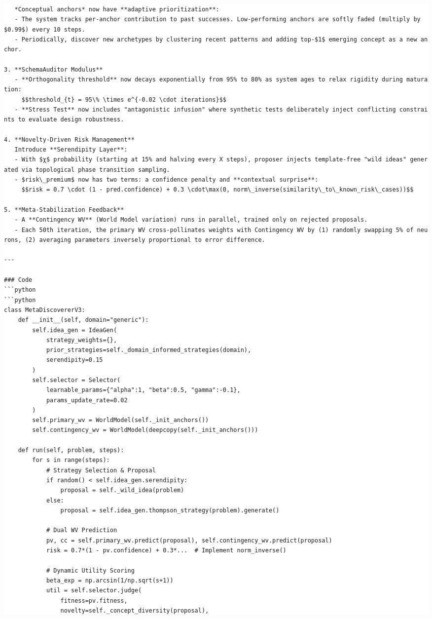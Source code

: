```
   *Conceptual anchors* now have **adaptive prioritization**:  
   - The system tracks per-anchor contribution to past successes. Low-performing anchors are softly faded (multiply by $0.99$) every 10 steps.  
   - Periodically, discover new archetypes by clustering recent patterns and adding top-$1$ emerging concept as a new anchor.  

3. **SchemaAuditor Modulus**  
   - **Orthogonality threshold** now decays exponentially from 95% to 80% as system ages to relax rigidity during maturation:  
     $$threshold_{t} = 95\% \times e^{-0.02 \cdot iterations}$$  
   - **Stress Test** now includes "antagonistic infusion" where synthetic tests deliberately inject conflicting constraints to evaluate design robustness.  

4. **Novelty-Driven Risk Management**  
   Introduce **Serendipity Layer**:  
   - With $χ$ probability (starting at 15% and halving every X steps), proposer injects template-free "wild ideas" generated via topological phase transition sampling.  
   - $risk\_premium$ now has two terms: a confidence penalty and **contextual surprise**:  
     $$risk = 0.7 \cdot (1 - pred.confidence) + 0.3 \cdot\max(0, norm\_inverse(similarity\_to\_known_risk\_cases))$$  

5. **Meta-Stabilization Feedback**  
   - A **Contingency WV** (World Model variation) runs in parallel, trained only on rejected proposals.  
   - Each 50th iteration, the primary WV cross-pollinates weights with Contingency WV by (1) randomly swapping 5% of neurons, (2) averaging parameters inversely proportional to error difference.  

---

### Code
```python
```python  
class MetaDiscovererV3:  
    def __init__(self, domain="generic"):  
        self.idea_gen = IdeaGen(  
            strategy_weights={},  
            prior_strategies=self._domain_informed_strategies(domain),  
            serendipity=0.15  
        )  
        self.selector = Selector(  
            learnable_params={"alpha":1, "beta":0.5, "gamma":-0.1},  
            params_update_rate=0.02  
        )  
        self.primary_wv = WorldModel(self._init_anchors())  
        self.contingency_wv = WorldModel(deepcopy(self._init_anchors()))  

    def run(self, problem, steps):  
        for s in range(steps):  
            # Strategy Selection & Proposal  
            if random() < self.idea_gen.serendipity:  
                proposal = self._wild_idea(problem)  
            else:  
                proposal = self.idea_gen.thompson_strategy(problem).generate()  

            # Dual WV Prediction  
            pv, cc = self.primary_wv.predict(proposal), self.contingency_wv.predict(proposal)  
            risk = 0.7*(1 - pv.confidence) + 0.3*...  # Implement norm_inverse()  

            # Dynamic Utility Scoring  
            beta_exp = np.arcsin(1/np.sqrt(s+1))  
            util = self.selector.judge(  
                fitness=pv.fitness,  
                novelty=self._concept_diversity(proposal),  
```
